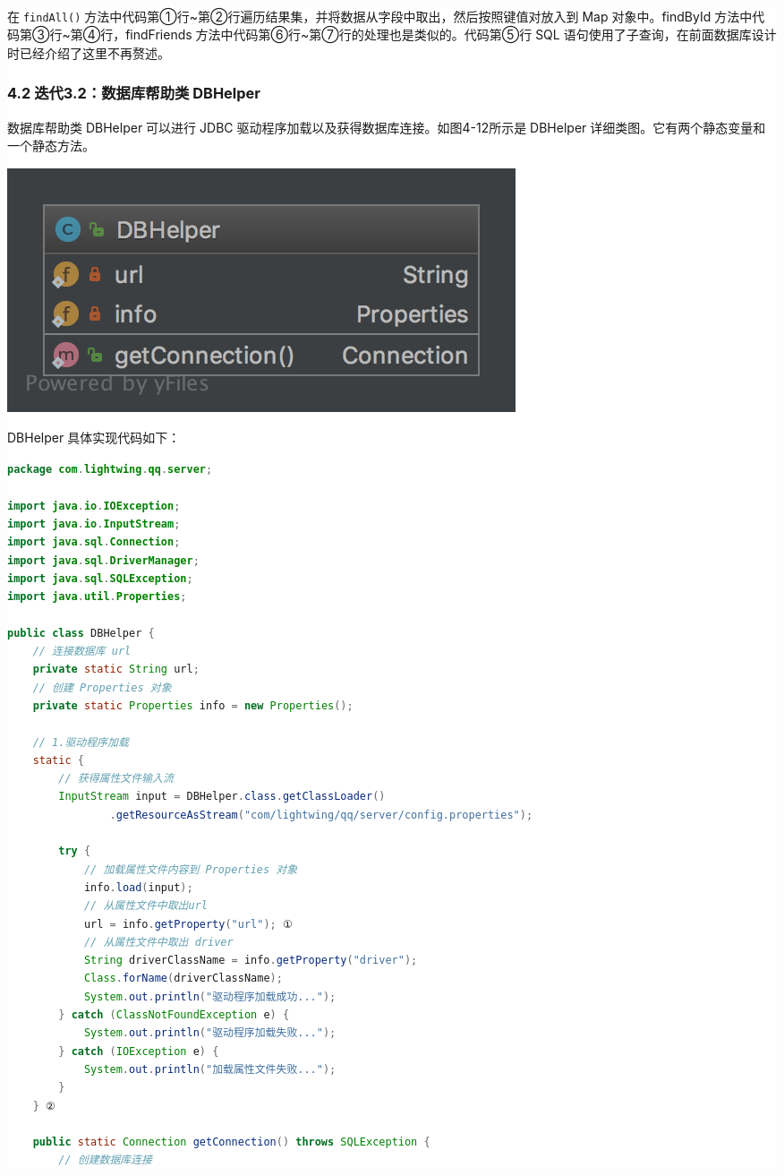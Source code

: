 在 `findAll()` 方法中代码第①行~第②行遍历结果集，并将数据从字段中取出，然后按照键值对放入到 Map 对象中。findById 方法中代码第③行~第④行，findFriends 方法中代码第⑥行~第⑦行的处理也是类似的。代码第⑤行 SQL 语句使用了子查询，在前面数据库设计时已经介绍了这里不再赘述。

### 4.2 迭代3.2：数据库帮助类 DBHelper

数据库帮助类 DBHelper 可以进行 JDBC 驱动程序加载以及获得数据库连接。如图4-12所示是 DBHelper 详细类图。它有两个静态变量和一个静态方法。

![数据库帮助类DBHelper类图](img/数据库帮助类DBHelper类图.png)

DBHelper 具体实现代码如下：

```java
package com.lightwing.qq.server;

import java.io.IOException;
import java.io.InputStream;
import java.sql.Connection;
import java.sql.DriverManager;
import java.sql.SQLException;
import java.util.Properties;

public class DBHelper {
    // 连接数据库 url
    private static String url;
    // 创建 Properties 对象
    private static Properties info = new Properties();

    // 1.驱动程序加载
    static {
        // 获得属性文件输入流
        InputStream input = DBHelper.class.getClassLoader()
                .getResourceAsStream("com/lightwing/qq/server/config.properties");

        try {
            // 加载属性文件内容到 Properties 对象
            info.load(input);
            // 从属性文件中取出url
            url = info.getProperty("url"); ①
            // 从属性文件中取出 driver
            String driverClassName = info.getProperty("driver");
            Class.forName(driverClassName);
            System.out.println("驱动程序加载成功...");
        } catch (ClassNotFoundException e) {
            System.out.println("驱动程序加载失败...");
        } catch (IOException e) {
            System.out.println("加载属性文件失败...");
        }
    } ②

    public static Connection getConnection() throws SQLException { 
        // 创建数据库连接
```